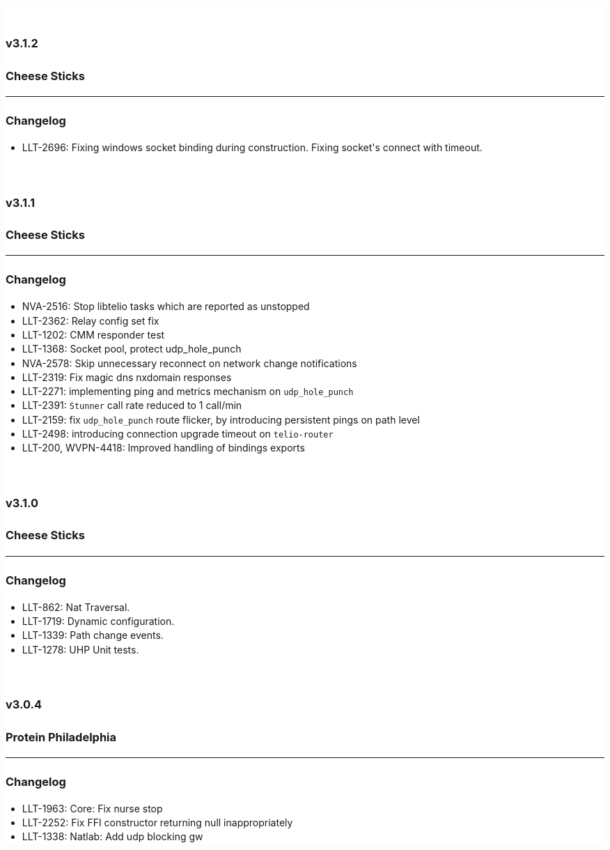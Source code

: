<br>

### v3.1.2
### **Cheese Sticks**
---
### Changelog
* LLT-2696: Fixing windows socket binding during construction. Fixing socket's connect with timeout.

<br>

### v3.1.1
### **Cheese Sticks**
---
### Changelog
* NVA-2516: Stop libtelio tasks which are reported as unstopped
* LLT-2362: Relay config set fix
* LLT-1202: CMM responder test
* LLT-1368: Socket pool, protect udp_hole_punch
* NVA-2578: Skip unnecessary reconnect on network change notifications
* LLT-2319: Fix magic dns nxdomain responses
* LLT-2271: implementing ping and metrics mechanism on `udp_hole_punch`
* LLT-2391: `Stunner` call rate reduced to 1 call/min
* LLT-2159: fix `udp_hole_punch` route flicker, by introducing persistent pings on path level
* LLT-2498: introducing connection upgrade timeout on `telio-router`
* LLT-200, WVPN-4418: Improved handling of bindings exports

<br>

### v3.1.0
### **Cheese Sticks**
---
### Changelog
* LLT-862: Nat Traversal.
* LLT-1719: Dynamic configuration.
* LLT-1339: Path change events.
* LLT-1278: UHP Unit tests.

<br>

### v3.0.4
### **Protein Philadelphia**
---
### Changelog
* LLT-1963: Core: Fix nurse stop
* LLT-2252: Fix FFI constructor returning null inappropriately
* LLT-1338: Natlab: Add udp blocking gw
